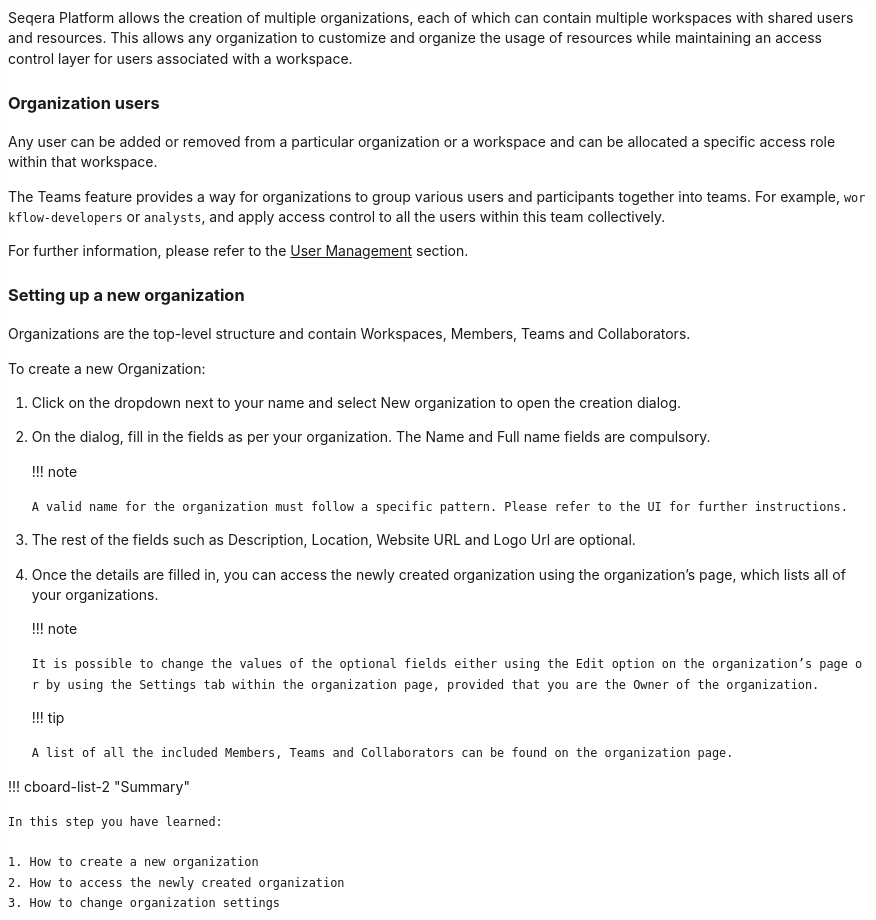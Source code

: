 Seqera Platform allows the creation of multiple organizations, each of which can contain multiple workspaces with shared users and resources. This allows any organization to customize and organize the usage of resources while maintaining an access control layer for users associated with a workspace.

### Organization users

Any user can be added or removed from a particular organization or a workspace and can be allocated a specific access role within that workspace.

The Teams feature provides a way for organizations to group various users and participants together into teams. For example, `workflow-developers` or `analysts`, and apply access control to all the users within this team collectively.

For further information, please refer to the [User Management](https://help.tower.nf/orgs-and-teams/organizations/) section.

### Setting up a new organization

Organizations are the top-level structure and contain Workspaces, Members, Teams and Collaborators.

To create a new Organization:

1.  Click on the dropdown next to your name and select New organization to open the creation dialog.
2.  On the dialog, fill in the fields as per your organization. The Name and Full name fields are compulsory.

    !!! note

        A valid name for the organization must follow a specific pattern. Please refer to the UI for further instructions.

3.  The rest of the fields such as Description, Location, Website URL and Logo Url are optional.
4.  Once the details are filled in, you can access the newly created organization using the organization’s page, which lists all of your organizations.

    !!! note

        It is possible to change the values of the optional fields either using the Edit option on the organization’s page or by using the Settings tab within the organization page, provided that you are the Owner of the organization.

    !!! tip

        A list of all the included Members, Teams and Collaborators can be found on the organization page.

!!! cboard-list-2 "Summary"

    In this step you have learned:

    1. How to create a new organization
    2. How to access the newly created organization
    3. How to change organization settings